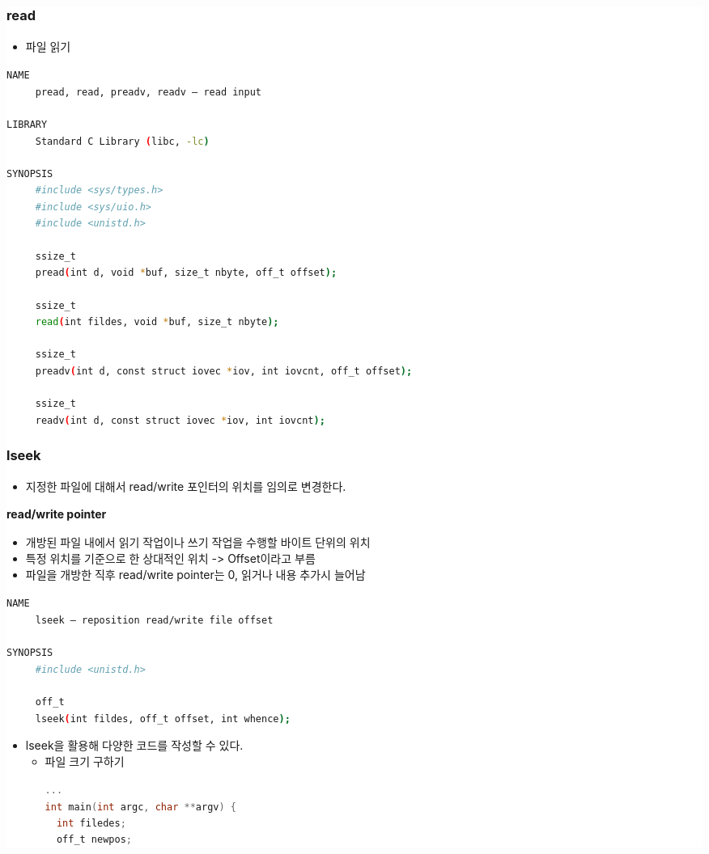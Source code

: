 ### read

- 파일 읽기

```bash
NAME
     pread, read, preadv, readv – read input

LIBRARY
     Standard C Library (libc, -lc)

SYNOPSIS
     #include <sys/types.h>
     #include <sys/uio.h>
     #include <unistd.h>

     ssize_t
     pread(int d, void *buf, size_t nbyte, off_t offset);

     ssize_t
     read(int fildes, void *buf, size_t nbyte);

     ssize_t
     preadv(int d, const struct iovec *iov, int iovcnt, off_t offset);

     ssize_t
     readv(int d, const struct iovec *iov, int iovcnt);

```

### lseek

- 지정한 파일에 대해서 read/write 포인터의 위치를 임의로 변경한다.

**read/write pointer**
- 개방된 파일 내에서 읽기 작업이나 쓰기 작업을 수행할 바이트 단위의 위치
- 특정 위치를 기준으로 한 상대적인 위치 -> Offset이라고 부름
- 파일을 개방한 직후 read/write pointer는 0, 읽거나 내용 추가시 늘어남

```bash
NAME
     lseek – reposition read/write file offset

SYNOPSIS
     #include <unistd.h>

     off_t
     lseek(int fildes, off_t offset, int whence);
```

- lseek을 활용해 다양한 코드를 작성할 수 있다.
  - 파일 크기 구하기
    ```c
    ...
    int main(int argc, char **argv) {
      int filedes;
      off_t newpos;
